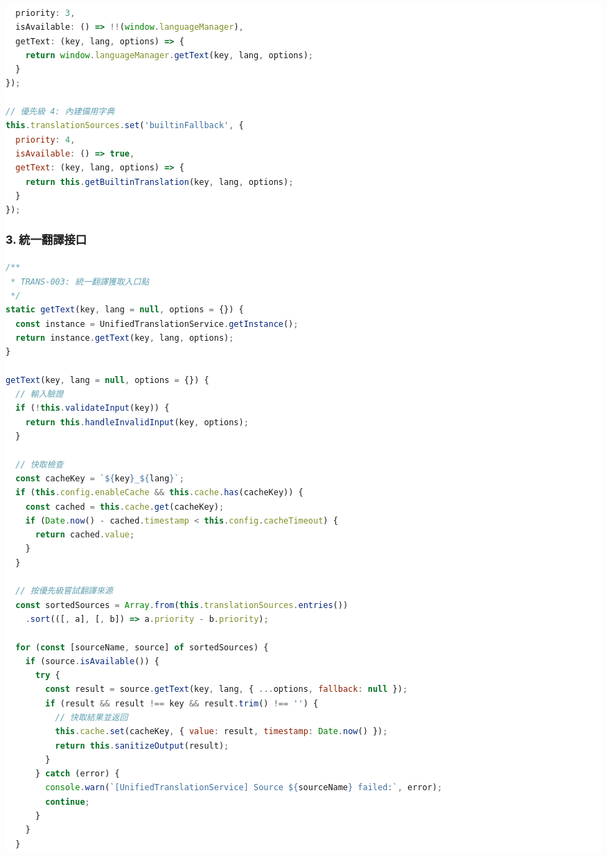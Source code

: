 ```javascript
  priority: 3,
  isAvailable: () => !!(window.languageManager),
  getText: (key, lang, options) => {
    return window.languageManager.getText(key, lang, options);
  }
});

// 優先級 4: 內建備用字典
this.translationSources.set('builtinFallback', {
  priority: 4,
  isAvailable: () => true,
  getText: (key, lang, options) => {
    return this.getBuiltinTranslation(key, lang, options);
  }
});
```

### 3. 統一翻譯接口

```javascript
/**
 * TRANS-003: 統一翻譯獲取入口點
 */
static getText(key, lang = null, options = {}) {
  const instance = UnifiedTranslationService.getInstance();
  return instance.getText(key, lang, options);
}

getText(key, lang = null, options = {}) {
  // 輸入驗證
  if (!this.validateInput(key)) {
    return this.handleInvalidInput(key, options);
  }

  // 快取檢查
  const cacheKey = `${key}_${lang}`;
  if (this.config.enableCache && this.cache.has(cacheKey)) {
    const cached = this.cache.get(cacheKey);
    if (Date.now() - cached.timestamp < this.config.cacheTimeout) {
      return cached.value;
    }
  }

  // 按優先級嘗試翻譯來源
  const sortedSources = Array.from(this.translationSources.entries())
    .sort(([, a], [, b]) => a.priority - b.priority);

  for (const [sourceName, source] of sortedSources) {
    if (source.isAvailable()) {
      try {
        const result = source.getText(key, lang, { ...options, fallback: null });
        if (result && result !== key && result.trim() !== '') {
          // 快取結果並返回
          this.cache.set(cacheKey, { value: result, timestamp: Date.now() });
          return this.sanitizeOutput(result);
        }
      } catch (error) {
        console.warn(`[UnifiedTranslationService] Source ${sourceName} failed:`, error);
        continue;
      }
    }
  }

```